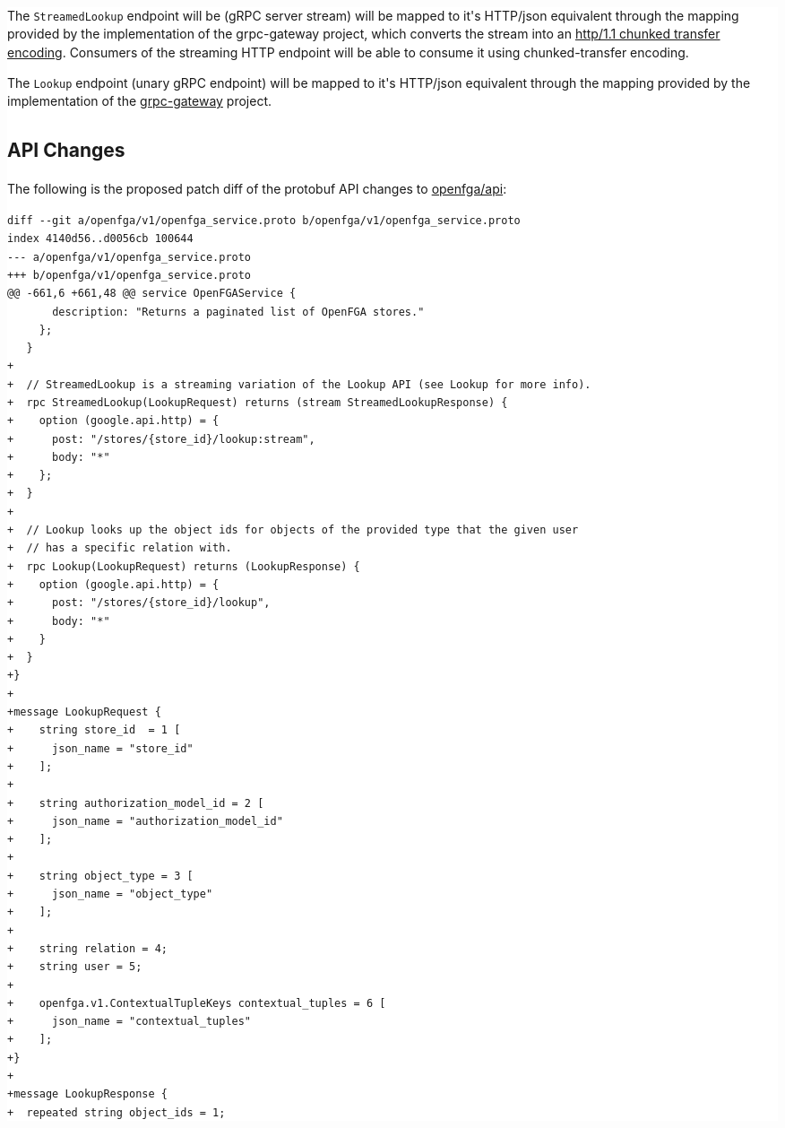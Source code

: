 The `StreamedLookup` endpoint will be (gRPC server stream) will be mapped to it's HTTP/json equivalent through the mapping provided by the implementation of the grpc-gateway project, which converts the stream into an [http/1.1 chunked transfer encoding](https://en.wikipedia.org/wiki/Chunked_transfer_encoding). Consumers of the streaming HTTP endpoint will be able to consume it using chunked-transfer encoding.

The `Lookup` endpoint (unary gRPC endpoint) will be mapped to it's HTTP/json equivalent through the mapping provided by the implementation of the [grpc-gateway](https://grpc-ecosystem.github.io/grpc-gateway/) project.

## API Changes
The following is the proposed patch diff of the protobuf API changes to [openfga/api](https://github.com/openfga/api):
```
diff --git a/openfga/v1/openfga_service.proto b/openfga/v1/openfga_service.proto
index 4140d56..d0056cb 100644
--- a/openfga/v1/openfga_service.proto
+++ b/openfga/v1/openfga_service.proto
@@ -661,6 +661,48 @@ service OpenFGAService {
       description: "Returns a paginated list of OpenFGA stores."
     };
   }
+
+  // StreamedLookup is a streaming variation of the Lookup API (see Lookup for more info).
+  rpc StreamedLookup(LookupRequest) returns (stream StreamedLookupResponse) {
+    option (google.api.http) = {
+      post: "/stores/{store_id}/lookup:stream",
+      body: "*"
+    };
+  }
+
+  // Lookup looks up the object ids for objects of the provided type that the given user
+  // has a specific relation with.
+  rpc Lookup(LookupRequest) returns (LookupResponse) {
+    option (google.api.http) = {
+      post: "/stores/{store_id}/lookup",
+      body: "*"
+    }
+  }
+}
+
+message LookupRequest {
+    string store_id  = 1 [
+      json_name = "store_id"
+    ];
+
+    string authorization_model_id = 2 [
+      json_name = "authorization_model_id"
+    ];
+
+    string object_type = 3 [
+      json_name = "object_type"
+    ];
+
+    string relation = 4;
+    string user = 5;
+
+    openfga.v1.ContextualTupleKeys contextual_tuples = 6 [
+      json_name = "contextual_tuples"
+    ];
+}
+
+message LookupResponse {
+  repeated string object_ids = 1;
```